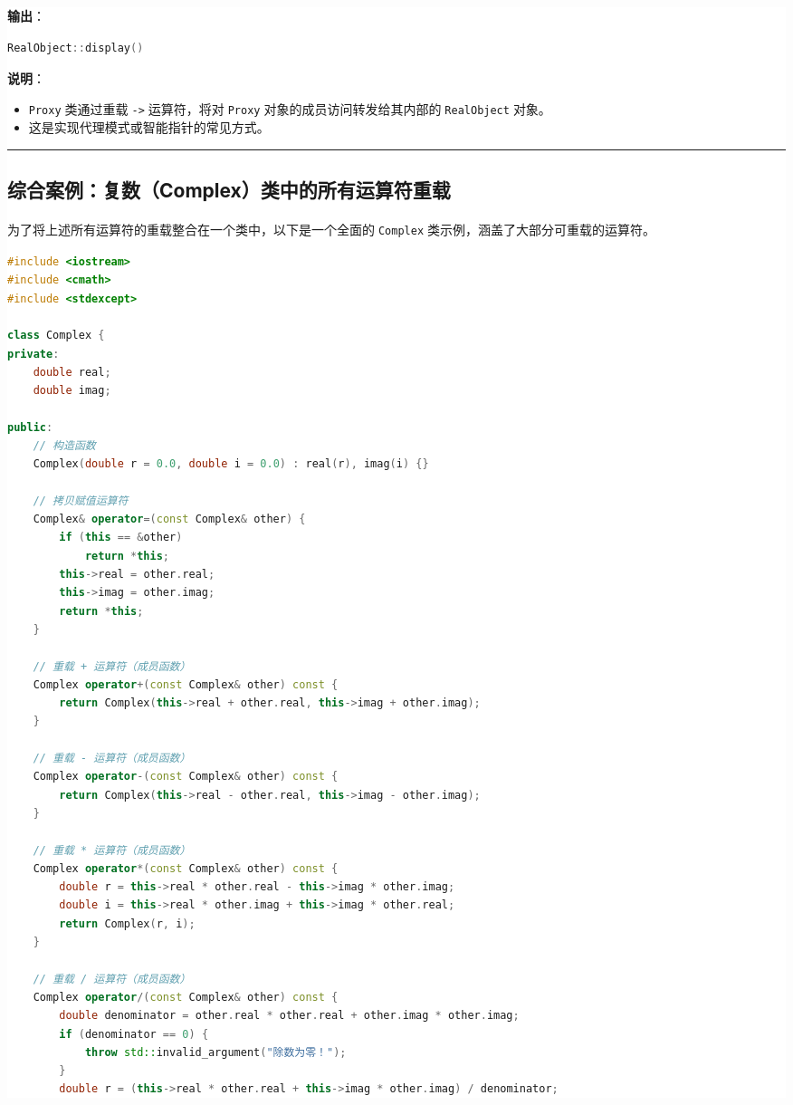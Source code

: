 ```cpp
```

**输出**：

```cpp
RealObject::display()
```

**说明**：

- `Proxy` 类通过重载 `->` 运算符，将对 `Proxy` 对象的成员访问转发给其内部的 `RealObject` 对象。
- 这是实现代理模式或智能指针的常见方式。

------

## 综合案例：复数（Complex）类中的所有运算符重载

为了将上述所有运算符的重载整合在一个类中，以下是一个全面的 `Complex` 类示例，涵盖了大部分可重载的运算符。

```cpp
#include <iostream>
#include <cmath>
#include <stdexcept>

class Complex {
private:
    double real;
    double imag;

public:
    // 构造函数
    Complex(double r = 0.0, double i = 0.0) : real(r), imag(i) {}

    // 拷贝赋值运算符
    Complex& operator=(const Complex& other) {
        if (this == &other)
            return *this;
        this->real = other.real;
        this->imag = other.imag;
        return *this;
    }

    // 重载 + 运算符（成员函数）
    Complex operator+(const Complex& other) const {
        return Complex(this->real + other.real, this->imag + other.imag);
    }

    // 重载 - 运算符（成员函数）
    Complex operator-(const Complex& other) const {
        return Complex(this->real - other.real, this->imag - other.imag);
    }

    // 重载 * 运算符（成员函数）
    Complex operator*(const Complex& other) const {
        double r = this->real * other.real - this->imag * other.imag;
        double i = this->real * other.imag + this->imag * other.real;
        return Complex(r, i);
    }

    // 重载 / 运算符（成员函数）
    Complex operator/(const Complex& other) const {
        double denominator = other.real * other.real + other.imag * other.imag;
        if (denominator == 0) {
            throw std::invalid_argument("除数为零！");
        }
        double r = (this->real * other.real + this->imag * other.imag) / denominator;
```